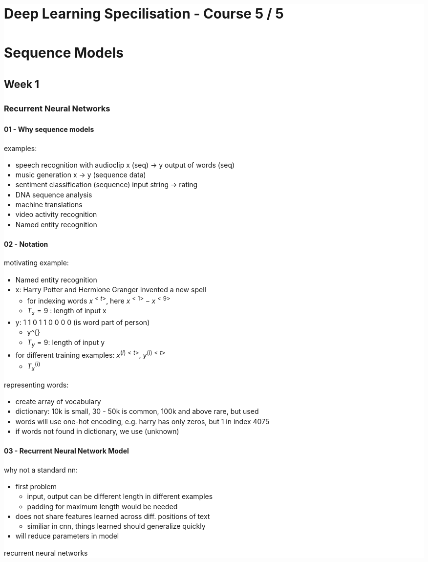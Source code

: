 # Deep Learning Specilisation - Course 5 / 5 
# Sequence Models

## Week 1 
### Recurrent Neural Networks
#### 01 - Why sequence models 

examples:

- speech recognition with audioclip x (seq) -> y output of words (seq)
- music generation x -> y (sequence data)
- sentiment classification (sequence) input string -> rating
- DNA sequence analysis
- machine translations
- video activity recognition
- Named entity recognition

#### 02 - Notation

motivating example:

- Named entity recognition
- x: Harry Potter and Hermione Granger invented a new spell
  - for indexing words $x^{<t>}$, here $x^{<1>} - x^{<9>}$
  - $T_x = 9$ : length of input x
- y: 1 1 0 1 1 0 0 0 0 (is word part of person)
  - y^{<t>}
  - $T_y = 9$: length of input y
- for different training examples: $x^{(i)<t>}$, $y^{(i)<t>}$
  - $T_x^{(i)}$
  
representing words:

- create array of vocabulary
- dictionary: 10k is small, 30 - 50k is common, 100k and above rare, but used
- words will use one-hot encoding, e.g. harry has only zeros, but 1 in index 4075
- if words not found in dictionary, we use <unk> (unknown)

#### 03 - Recurrent Neural Network Model

why not a standard nn:

- first problem
  - input, output can be different length in different examples
  - padding for maximum length would be needed
- does not share features learned across diff. positions of text
  - similiar in cnn, things learned should generalize quickly
- will reduce parameters in model

recurrent neural networks
